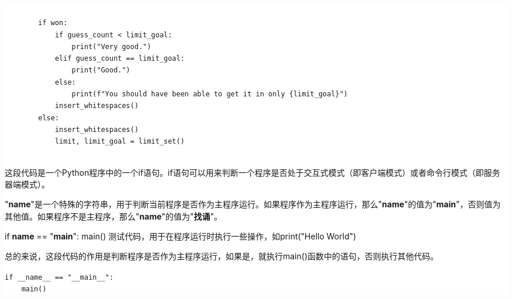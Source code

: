 ```

        if won:
            if guess_count < limit_goal:
                print("Very good.")
            elif guess_count == limit_goal:
                print("Good.")
            else:
                print(f"You should have been able to get it in only {limit_goal}")
            insert_whitespaces()
        else:
            insert_whitespaces()
            limit, limit_goal = limit_set()


```

这段代码是一个Python程序中的一个if语句。if语句可以用来判断一个程序是否处于交互式模式（即客户端模式）或者命令行模式（即服务器端模式）。

"__name__"是一个特殊的字符串，用于判断当前程序是否作为主程序运行。如果程序作为主程序运行，那么"__name__"的值为"__main__"，否则值为其他值。如果程序不是主程序，那么"__name__"的值为"__找诵__"。

if __name__ == "__main__":
   main()
  测试代码，用于在程序运行时执行一些操作，如print("Hello World")

总的来说，这段代码的作用是判断程序是否作为主程序运行，如果是，就执行main()函数中的语句，否则执行其他代码。


```
if __name__ == "__main__":
    main()

```